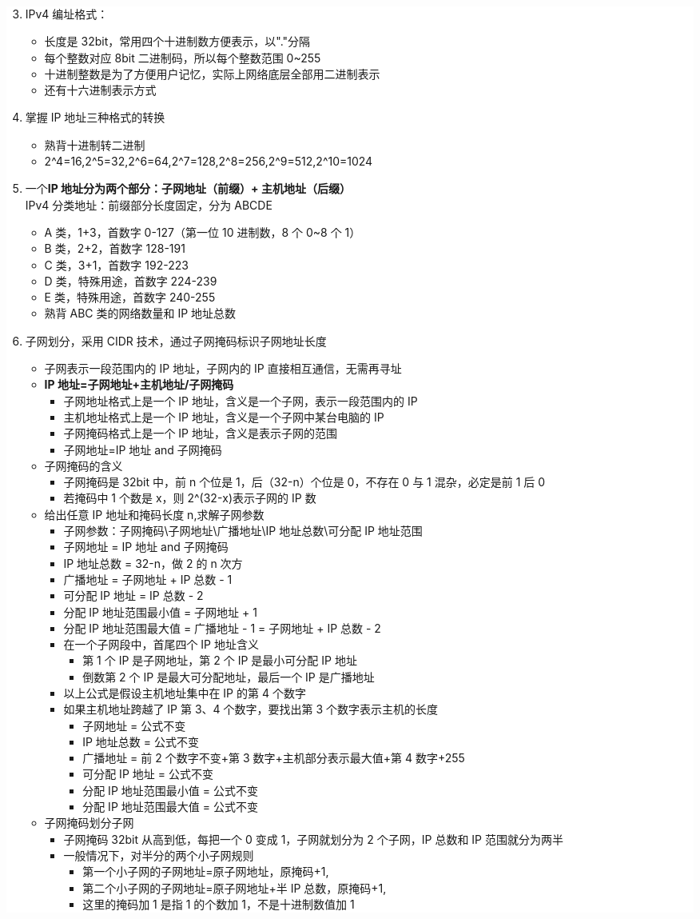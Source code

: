 3. IPv4 编址格式：

   - 长度是 32bit，常用四个十进制数方便表示，以"."分隔
   - 每个整数对应 8bit 二进制码，所以每个整数范围 0~255
   - 十进制整数是为了方便用户记忆，实际上网络底层全部用二进制表示
   - 还有十六进制表示方式

4. 掌握 IP 地址三种格式的转换

   - 熟背十进制转二进制
   - 2^4=16,2^5=32,2^6=64,2^7=128,2^8=256,2^9=512,2^10=1024

5. 一个**IP 地址分为两个部分：子网地址（前缀）+ 主机地址（后缀）**  
   IPv4 分类地址：前缀部分长度固定，分为 ABCDE

   - A 类，1+3，首数字 0-127（第一位 10 进制数，8 个 0~8 个 1）
   - B 类，2+2，首数字 128-191
   - C 类，3+1，首数字 192-223
   - D 类，特殊用途，首数字 224-239
   - E 类，特殊用途，首数字 240-255
   - 熟背 ABC 类的网络数量和 IP 地址总数

6. 子网划分，采用 CIDR 技术，通过子网掩码标识子网地址长度

   - 子网表示一段范围内的 IP 地址，子网内的 IP 直接相互通信，无需再寻址
   - **IP 地址=子网地址+主机地址/子网掩码**
     - 子网地址格式上是一个 IP 地址，含义是一个子网，表示一段范围内的 IP
     - 主机地址格式上是一个 IP 地址，含义是一个子网中某台电脑的 IP
     - 子网掩码格式上是一个 IP 地址，含义是表示子网的范围
     - 子网地址=IP 地址 and 子网掩码
   - 子网掩码的含义
     - 子网掩码是 32bit 中，前 n 个位是 1，后（32-n）个位是 0，不存在 0 与 1 混杂，必定是前 1 后 0
     - 若掩码中 1 个数是 x，则 2^(32-x)表示子网的 IP 数
   - 给出任意 IP 地址和掩码长度 n,求解子网参数
     - 子网参数：子网掩码\子网地址\广播地址\IP 地址总数\可分配 IP 地址范围
     - 子网地址 = IP 地址 and 子网掩码
     - IP 地址总数 = 32-n，做 2 的 n 次方
     - 广播地址 = 子网地址 + IP 总数 - 1
     - 可分配 IP 地址 = IP 总数 - 2
     - 分配 IP 地址范围最小值 = 子网地址 + 1
     - 分配 IP 地址范围最大值 = 广播地址 - 1 = 子网地址 + IP 总数 - 2
     - 在一个子网段中，首尾四个 IP 地址含义
       - 第 1 个 IP 是子网地址，第 2 个 IP 是最小可分配 IP 地址
       - 倒数第 2 个 IP 是最大可分配地址，最后一个 IP 是广播地址
     - 以上公式是假设主机地址集中在 IP 的第 4 个数字
     - 如果主机地址跨越了 IP 第 3、4 个数字，要找出第 3 个数字表示主机的长度
       - 子网地址 = 公式不变
       - IP 地址总数 = 公式不变
       - 广播地址 = 前 2 个数字不变+第 3 数字+主机部分表示最大值+第 4 数字+255
       - 可分配 IP 地址 = 公式不变
       - 分配 IP 地址范围最小值 = 公式不变
       - 分配 IP 地址范围最大值 = 公式不变
   - 子网掩码划分子网
     - 子网掩码 32bit 从高到低，每把一个 0 变成 1，子网就划分为 2 个子网，IP 总数和 IP 范围就分为两半
     - 一般情况下，对半分的两个小子网规则
       - 第一个小子网的子网地址=原子网地址，原掩码+1,
       - 第二个小子网的子网地址=原子网地址+半 IP 总数，原掩码+1,
       - 这里的掩码加 1 是指 1 的个数加 1，不是十进制数值加 1
